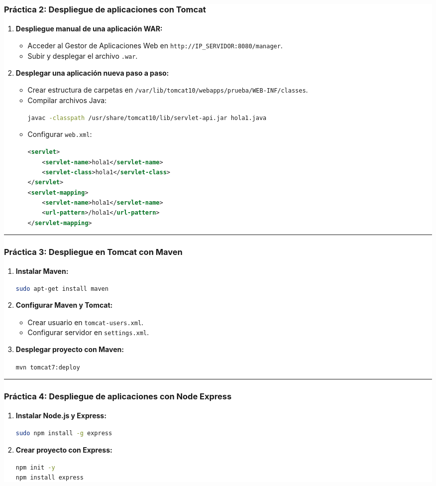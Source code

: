 
### **Práctica 2: Despliegue de aplicaciones con Tomcat**

1. **Despliegue manual de una aplicación WAR:**
    - Acceder al Gestor de Aplicaciones Web en `http://IP_SERVIDOR:8080/manager`.
    - Subir y desplegar el archivo `.war`.

2. **Desplegar una aplicación nueva paso a paso:**
    - Crear estructura de carpetas en `/var/lib/tomcat10/webapps/prueba/WEB-INF/classes`.
    - Compilar archivos Java:
      ```bash
      javac -classpath /usr/share/tomcat10/lib/servlet-api.jar hola1.java
      ```
    - Configurar `web.xml`:
      ```xml
      <servlet>
          <servlet-name>hola1</servlet-name>
          <servlet-class>hola1</servlet-class>
      </servlet>
      <servlet-mapping>
          <servlet-name>hola1</servlet-name>
          <url-pattern>/hola1</url-pattern>
      </servlet-mapping>
      ```

---

### **Práctica 3: Despliegue en Tomcat con Maven**

1. **Instalar Maven:**
   ```bash
   sudo apt-get install maven
   ```

2. **Configurar Maven y Tomcat:**
    - Crear usuario en `tomcat-users.xml`.
    - Configurar servidor en `settings.xml`.

3. **Desplegar proyecto con Maven:**
   ```bash
   mvn tomcat7:deploy
   ```

---

### **Práctica 4: Despliegue de aplicaciones con Node Express**

1. **Instalar Node.js y Express:**
   ```bash
   sudo npm install -g express
   ```

2. **Crear proyecto con Express:**
   ```bash
   npm init -y
   npm install express
   ```
